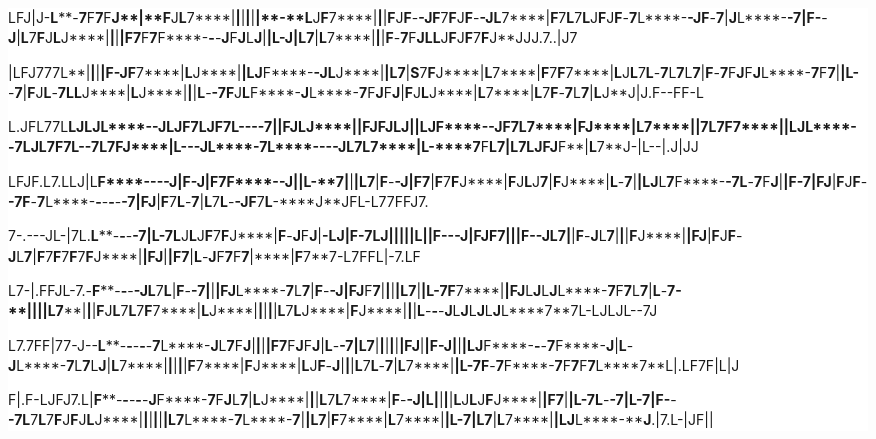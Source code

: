 LFJ|J-**L****-****7****F****7****F****J**|**F****J****L****7****|****|****|****|****|****|**-**L****J****F****7****|****|****|****F****J****F****-****-****J****F****7****F****J****F****-****-****J****L****7****|****F****7****L****7****L****J****F****J****F****-****7****L****-****-****J****F****-****7****|**J**L****-****-****7****|****F****-****-****J****|****L****7****F****J****L****J****|****|****|****|****F****7****F****7****F****-****-****-****J****F****J****L****J****|****|****L****-****J****|****L****7****|****L****7****|****|****|****F****-****7****F****J**L**L****J****F****J****F****7****F****J**JJJ.7..|J7  
  
|LFJ777L**|****|****|****|****F****-****J****F****7****|****L****J****|****|****L****J****F****-****-****J****L****J****|****|****L****7****|****S****7****F****J****|****L****7****|****F****7****F****7****|****L****J****L****7****L****-****7****L****7****L****7****|****F****-****7****F****J****F****J****L****-****7****F****7****|****|****L****-****-****7****|****F****J****L****-****7**L**L****J****|****L****J****|****|****|****L****-****-****7****F****J**L**F****-****J****L****-****7****F****J****F****J****|****F****J****L****J****|****L****7****|****L****7****F****-****7****L****7****|****L****J**J|J.F--FF-L  
  
L.JFL77L**L****J****L****J****L****-****-****J****L****J****F****7****L****J****F****7****L****-****-****-****-****7****|****|****F****J****L****J****|****|****F****J****F****J****L****J****|****|****L****J****F****-****-****J****F****7****L****7****|****F****J****|****L****7****|****|**7**L****7****F****7****|****|****L****J****L****-****-****7****L****J****L****7****F****7****L****-****-****7****L****7****F****J****|****L****-****-****-****J****L****-****7****L****-****-****-****-****J****L****7****L****7****|****L****-****7**F**L****7****|****L****7****L****J****F****J**F**|****L****7**J-|L--|.J|JJ  
  
LFJF.L7.LLJ|L**F****-****-****-****-****J****|****F****-****J****|****F****7****F****-****-****J****|****|****L****-****7**|**|****|****L****7****|****F****-****-****J****|****F****7****|****F****7****F****J****|****F****J****L****J**7**|****F****J****|****L****-****7****|****|****L****J****L****7****F****-****-****7****L****-****7****F****J****|****|****F****-****7****|****F****J****|****F****J****F****-****-****7****F****-****7****L****-****-****-****-****-****-****7****|****F****J****|****F****7****L****-****7****|****L****7****L****-****-****J****F****7****L****-****J**JFL-L77FFJ7.  
  
7-.---JL-|7L.**L****-****-****-****-****7****|****L****-****7****L****J****L****J****F****7****F****J****|****F****-****J****F****J****|**-**L****J****|****F****-****7****L****J****|****|****|****|****|**L**|****|****F****-****-****-****J****|****F****J****F****7****|****|****|****F****-****-****J****L****7**|**|****F****-****J****L****7****|****|****|****F****J****|****|****F****J****|****F****J****F****-****J****L****7****|****F****7****F****7****F****7****F****J****|****|****F****J****|****|****F****7****|****L****-****J****F****7****F****7****|****|****F****7**7-L7FFL|-7.LF  
  
L7-|.FFJL-7.-**F****-****-****-****-****J****L****7**L**|****F****-****-****7****|****|****|****F****J****L****-****7****L****7****|****F****-****-****J****|****F****J****F****7****|****|****|****|****L****7****|****|****L****-****7****F****7****|****|****F****J****L****J****L****J****L****-****7****F****7****L****7****|****L****-****7**-**|****|****|****|****L****7****|****|****|****F****J****L****7****L****7****F****7****|****L****J****|****|****|****|****|****L****7****L****J****|****F****J****|****|****|****L****-****-****-****J****L****J****L****J****L****J****L****7**7L-LJLJL--7J  
  
L7.7FF|77-J--**L****-****-****-****-****-****7****L****-****J****L****7****F****J****|****|****|****|****F****7****F****J****F****J****|****L****-****-****7****|****L****7****|****|****|****|****|****|****F****J****|****|****F****-****J****|****|****|****L****J****F****-****-****-****7****F****-****J****|****L****-****J****L****-****7****L****7****L****J****|****L****7****|****|****|****|****|****F****7****|****F****J****|****L****J****F****-****J****|****|****|****L****7****L****-****7****|****L****7****|****|****L****-****7****F****-****7****F****-****7****F****7****F****7****L****7**L|.LF7F|L|J  
  
F|.F-LJFJ7.L|**F****-****-****-****-****-****J****F****-****7****F****J****L****7****|****L****J****|****|****|****L****7****L****7****|****F****-****-****J****|**L**|****|****|****|****L****J****L****J****F****J****|****|****F****7****|****|****L****-****7****L****-****-****7****|****L****-****7****|****F****-****-****-****7****L****7****L****7****F****J****F****J****L****J****|****|****|****|****|****|****L****7****L****-****7****L****-****7****|****|****L****7****|****F****7****|****L****7****|****|****L****-****7****|****L****7****|****L****7****|****|****L****J****L****-****J**.|7.L-|JF||  
  